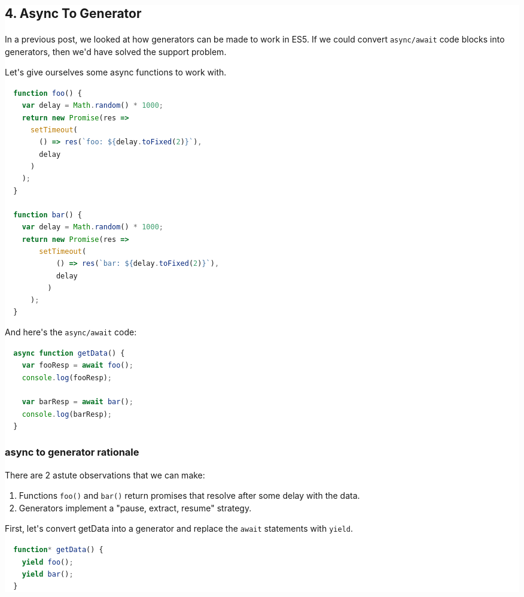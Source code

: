 
## 4. Async To Generator

In a previous post, we looked at how generators can be made to work in ES5.
If we could convert `async/await` code blocks into generators, then we'd have solved the support problem.

Let's give ourselves some async functions to work with.

```js
  function foo() {
    var delay = Math.random() * 1000;
    return new Promise(res =>
      setTimeout(
        () => res(`foo: ${delay.toFixed(2)}`),
        delay
      )
    );
  }

  function bar() {
    var delay = Math.random() * 1000;
    return new Promise(res =>
        setTimeout(
            () => res(`bar: ${delay.toFixed(2)}`),
            delay
          )
      );
  }
```

And here's the `async/await` code:

```js
  async function getData() {
    var fooResp = await foo();
    console.log(fooResp);

    var barResp = await bar();
    console.log(barResp);
  }
```

### async to generator rationale

There are 2 astute observations that we can make:

1. Functions `foo()` and `bar()` return promises that resolve after some delay with the data.
2. Generators implement a "pause, extract, resume" strategy.

First, let's convert getData into a generator and replace the `await` statements with `yield`.

```js
  function* getData() {
    yield foo();
    yield bar();
  }
```
